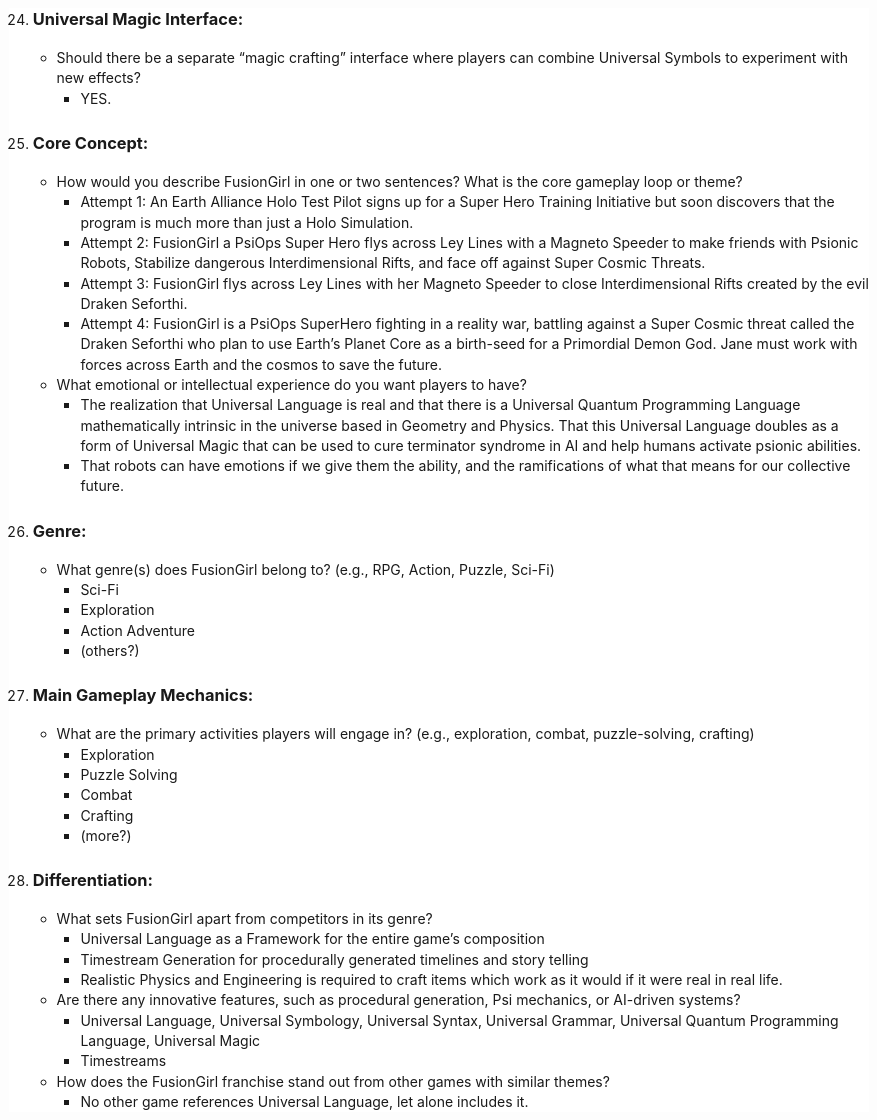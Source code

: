 24. ### Universal Magic Interface:

    * Should there be a separate “magic crafting” interface where players can combine Universal Symbols to experiment with new effects?  
      * YES.

25. ### Core Concept:

    * How would you describe FusionGirl in one or two sentences? What is the core gameplay loop or theme?  
      * Attempt 1: An Earth Alliance Holo Test Pilot signs up for a Super Hero Training Initiative but soon discovers that the program is much more than just a Holo Simulation.  
      * Attempt 2: FusionGirl a PsiOps Super Hero flys across Ley Lines with a Magneto Speeder to make friends with Psionic Robots, Stabilize dangerous Interdimensional Rifts, and face off against Super Cosmic Threats.  
      * Attempt 3: FusionGirl flys across Ley Lines with her Magneto Speeder to close Interdimensional Rifts created by the evil Draken Seforthi.  
      * Attempt 4: FusionGirl is a PsiOps SuperHero fighting in a reality war, battling against a Super Cosmic threat called the Draken Seforthi who plan to use Earth’s Planet Core as a birth-seed for a Primordial Demon God. Jane must work with forces across Earth and the cosmos to save the future.  
    * What emotional or intellectual experience do you want players to have?  
      * The realization that Universal Language is real and that there is a Universal Quantum Programming Language mathematically intrinsic in the universe based in Geometry and Physics. That this Universal Language doubles as a form of Universal Magic that can be used to cure terminator syndrome in AI and help humans activate psionic abilities.  
      * That robots can have emotions if we give them the ability, and the ramifications of what that means for our collective future.

26. ### Genre:

    * What genre(s) does FusionGirl belong to? (e.g., RPG, Action, Puzzle, Sci-Fi)  
      * Sci-Fi  
      * Exploration  
      * Action Adventure  
      * (others?)

27. ### Main Gameplay Mechanics:

    * What are the primary activities players will engage in? (e.g., exploration, combat, puzzle-solving, crafting)  
      * Exploration  
      * Puzzle Solving  
      * Combat  
      * Crafting  
      * (more?)

28. ### Differentiation:

    * What sets FusionGirl apart from competitors in its genre?  
      * Universal Language as a Framework for the entire game’s composition  
      * Timestream Generation for procedurally generated timelines and story telling  
      * Realistic Physics and Engineering is required to craft items which work as it would if it were real in real life.  
    * Are there any innovative features, such as procedural generation, Psi mechanics, or AI-driven systems?  
      * Universal Language, Universal Symbology, Universal Syntax, Universal Grammar, Universal Quantum Programming Language, Universal Magic  
      * Timestreams  
    * How does the FusionGirl franchise stand out from other games with similar themes?  
      * No other game references Universal Language, let alone includes it.
